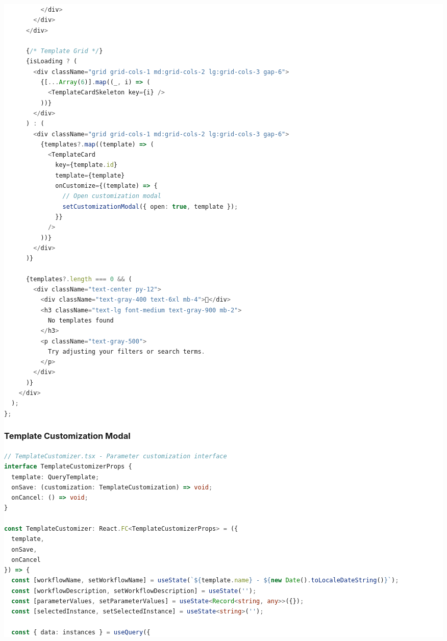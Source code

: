 ```typescript
          </div>
        </div>
      </div>
      
      {/* Template Grid */}
      {isLoading ? (
        <div className="grid grid-cols-1 md:grid-cols-2 lg:grid-cols-3 gap-6">
          {[...Array(6)].map((_, i) => (
            <TemplateCardSkeleton key={i} />
          ))}
        </div>
      ) : (
        <div className="grid grid-cols-1 md:grid-cols-2 lg:grid-cols-3 gap-6">
          {templates?.map((template) => (
            <TemplateCard
              key={template.id}
              template={template}
              onCustomize={(template) => {
                // Open customization modal
                setCustomizationModal({ open: true, template });
              }}
            />
          ))}
        </div>
      )}
      
      {templates?.length === 0 && (
        <div className="text-center py-12">
          <div className="text-gray-400 text-6xl mb-4">📄</div>
          <h3 className="text-lg font-medium text-gray-900 mb-2">
            No templates found
          </h3>
          <p className="text-gray-500">
            Try adjusting your filters or search terms.
          </p>
        </div>
      )}
    </div>
  );
};
```

### Template Customization Modal
```typescript
// TemplateCustomizer.tsx - Parameter customization interface
interface TemplateCustomizerProps {
  template: QueryTemplate;
  onSave: (customization: TemplateCustomization) => void;
  onCancel: () => void;
}

const TemplateCustomizer: React.FC<TemplateCustomizerProps> = ({ 
  template, 
  onSave, 
  onCancel 
}) => {
  const [workflowName, setWorkflowName] = useState(`${template.name} - ${new Date().toLocaleDateString()}`);
  const [workflowDescription, setWorkflowDescription] = useState('');
  const [parameterValues, setParameterValues] = useState<Record<string, any>>({});
  const [selectedInstance, setSelectedInstance] = useState<string>('');
  
  const { data: instances } = useQuery({
```